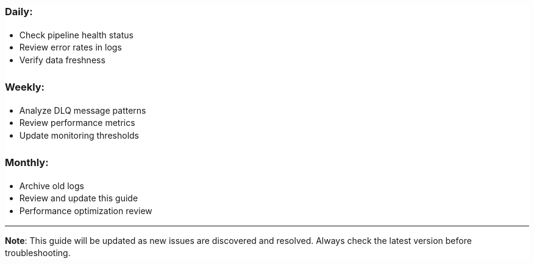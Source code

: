 ### **Daily**:

- Check pipeline health status
- Review error rates in logs
- Verify data freshness

### **Weekly**:

- Analyze DLQ message patterns
- Review performance metrics
- Update monitoring thresholds

### **Monthly**:

- Archive old logs
- Review and update this guide
- Performance optimization review

---

**Note**: This guide will be updated as new issues are discovered and resolved. Always check the latest version before troubleshooting.
